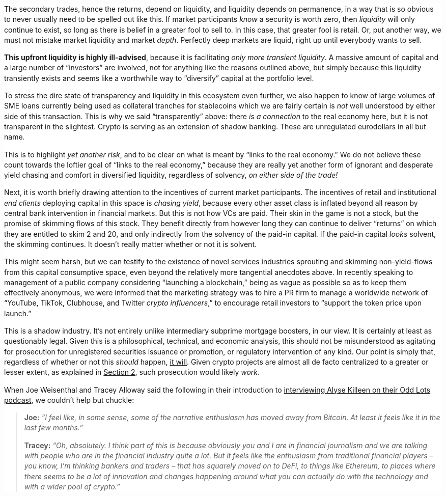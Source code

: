 The secondary trades, hence the returns, depend on liquidity, and liquidity depends on permanence, in a way that is so obvious to never usually need to be spelled out like this. If market participants *know* a security is worth zero, then *liquidity* will only continue to exist, so long as there is belief in a greater fool to sell to. In this case, that greater fool is retail. Or, put another way, we must not mistake market liquidity and market *depth*. Perfectly deep markets are liquid, right up until everybody wants to sell.

**This upfront liquidity is highly ill-advised**, because it is facilitating *only more transient liquidity*. A massive amount of capital and a large number of “investors” are involved, not for anything like the reasons outlined above, but simply because this liquidity transiently exists and seems like a worthwhile way to “diversify” capital at the portfolio level.

To stress the dire state of transparency and liquidity in this ecosystem even further, we also happen to know of large volumes of SME loans currently being used as collateral tranches for stablecoins which we are fairly certain is *not* well understood by either side of this transaction. This is why we said “transparently” above: there *is a connection* to the real economy here, but it is not transparent in the slightest. Crypto is serving as an extension of shadow banking. These are unregulated eurodollars in all but name.

This is to highlight *yet another risk*, and to be clear on what is meant by “links to the real economy.” We do not believe these count towards the loftier goal of “links to the real economy,” because they are really yet another form of ignorant and desperate yield chasing and comfort in diversified liquidity, regardless of solvency, *on either side of the trade!*

Next, it is worth briefly drawing attention to the incentives of current market participants. The incentives of retail and institutional *end clients* deploying capital in this space is *chasing yield*, because every other asset class is inflated beyond all reason by central bank intervention in financial markets. But this is not how VCs are paid. Their skin in the game is not a stock, but the promise of skimming flows of this stock. They benefit directly from however long they can continue to deliver “returns” on which they are entitled to skim 2 and 20, and only indirectly from the solvency of the paid-in capital. If the paid-in capital *looks* solvent, the skimming continues. It doesn’t really matter whether or not it is solvent.

This might seem harsh, but we can testify to the existence of novel services industries sprouting and skimming non-yield-flows from this capital consumptive space, even beyond the relatively more tangential anecdotes above. In recently speaking to management of a public company considering “launching a blockchain,” being as vague as possible so as to keep them effectively anonymous, we were informed that the marketing strategy was to hire a PR firm to manage a worldwide network of “YouTube, TikTok, Clubhouse, and Twitter *crypto influencers*,” to encourage retail investors to “support the token price upon launch.”

This is a shadow industry. It’s not entirely unlike intermediary subprime mortgage boosters, in our view. It is certainly at least as questionably legal. Given this is a philosophical, technical, and economic analysis, this should not be misunderstood as agitating for prosecution for unregistered securities issuance or promotion, or regulatory intervention of any kind. Our point is simply that, regardless of whether or not this *should* happen, [it will](https://www.investopedia.com/sec-chief-reiterates-call-for-cryptocurrency-regulation-5201311). Given crypto projects are almost all de facto centralized to a greater or lesser extent, as explained in [Section 2](/en/only-the-strong-survive/#2n--crypto-is-not-decentralized), such prosecution would likely *work*.

When Joe Weisenthal and Tracey Alloway said the following in their introduction to [interviewing Alyse Killeen on their Odd Lots podcast](https://open.spotify.com/episode/3DibfsFsHctESVx6slgVap?si=bMLJv5fpRuK18hinLUlc9A&dl_branch=1), we couldn’t help but chuckle:

> **Joe:** *“I feel like, in some sense, some of the narrative enthusiasm has moved away from Bitcoin. At least it feels like it in the last few months.”*
> 
> **Tracey:** *“Oh, absolutely. I think part of this is because obviously you and I are in financial journalism and we are talking with people who are in the financial industry quite a lot. But it feels like the enthusiasm from traditional financial players – you know, I’m thinking bankers and traders – that has squarely moved on to DeFi, to things like Ethereum, to places where there seems to be a lot of innovation and changes happening around what you can actually do with the technology and with a wider pool of crypto.”*
